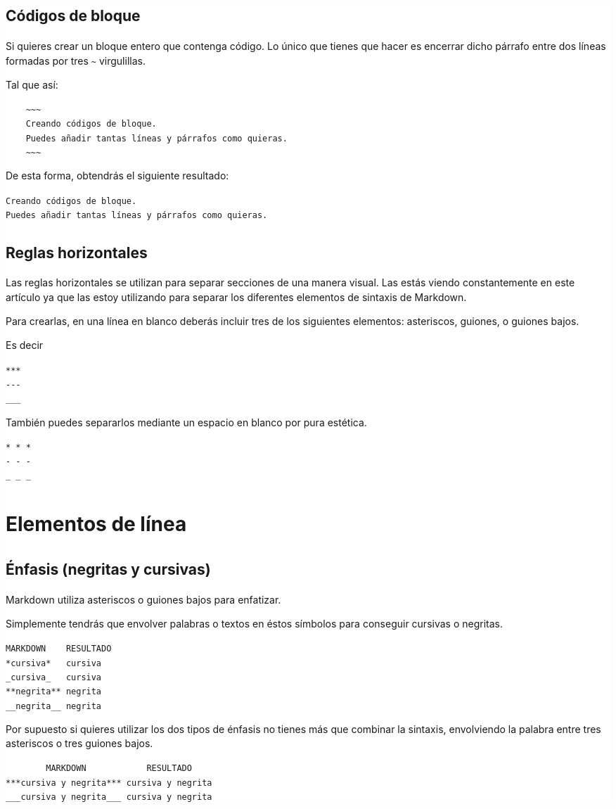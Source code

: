## Códigos de bloque
Si quieres crear un bloque entero que contenga código. Lo único que tienes que hacer es encerrar dicho párrafo entre dos líneas formadas por tres `~` virgulillas.

Tal que así:

~~~
    ~~~
    Creando códigos de bloque.
    Puedes añadir tantas líneas y párrafos como quieras.
    ~~~
~~~
De esta forma, obtendrás el siguiente resultado:
~~~
Creando códigos de bloque.
Puedes añadir tantas líneas y párrafos como quieras.
~~~

## Reglas horizontales
Las reglas horizontales se utilizan para separar secciones de una manera visual. Las estás viendo constantemente en este artículo ya que las estoy utilizando para separar los diferentes
elementos de sintaxis de Markdown.

Para crearlas, en una línea en blanco deberás incluir tres de los siguientes elementos: asteriscos, guiones, o guiones bajos.

Es decir
~~~
***
---
___
~~~
También puedes separarlos mediante un espacio en blanco por pura estética.
~~~
* * *
- - -
_ _ _
~~~

# Elementos de línea
## Énfasis (negritas y cursivas)
Markdown utiliza asteriscos o guiones bajos para enfatizar.

Simplemente tendrás que envolver palabras o textos en éstos símbolos para conseguir cursivas o negritas.
~~~
MARKDOWN	RESULTADO
*cursiva*	cursiva
_cursiva_	cursiva
**negrita**	negrita
__negrita__	negrita
~~~
Por supuesto si quieres utilizar los dos tipos de énfasis no tienes más que combinar la sintaxis, envolviendo la palabra entre tres asteriscos o tres guiones bajos.
~~~
        MARKDOWN	        RESULTADO
***cursiva y negrita***	cursiva y negrita
___cursiva y negrita___	cursiva y negrita
~~~
